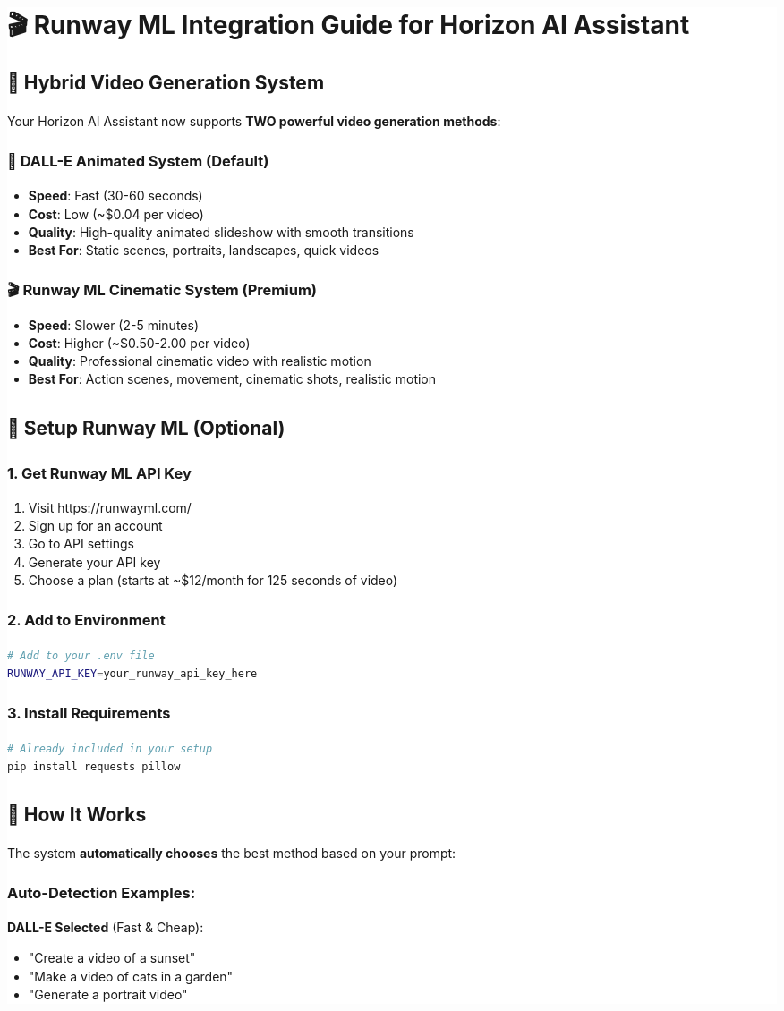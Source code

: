 # 🎬 Runway ML Integration Guide for Horizon AI Assistant

## 🚀 **Hybrid Video Generation System**

Your Horizon AI Assistant now supports **TWO powerful video generation methods**:

### 🎨 **DALL-E Animated System** (Default)
- **Speed**: Fast (30-60 seconds)
- **Cost**: Low (~$0.04 per video)
- **Quality**: High-quality animated slideshow with smooth transitions
- **Best For**: Static scenes, portraits, landscapes, quick videos

### 🎬 **Runway ML Cinematic System** (Premium)
- **Speed**: Slower (2-5 minutes)
- **Cost**: Higher (~$0.50-2.00 per video)
- **Quality**: Professional cinematic video with realistic motion
- **Best For**: Action scenes, movement, cinematic shots, realistic motion

## 🔧 **Setup Runway ML (Optional)**

### **1. Get Runway ML API Key**
1. Visit https://runwayml.com/
2. Sign up for an account
3. Go to API settings
4. Generate your API key
5. Choose a plan (starts at ~$12/month for 125 seconds of video)

### **2. Add to Environment**
```bash
# Add to your .env file
RUNWAY_API_KEY=your_runway_api_key_here
```

### **3. Install Requirements**
```bash
# Already included in your setup
pip install requests pillow
```

## 🎯 **How It Works**

The system **automatically chooses** the best method based on your prompt:

### **Auto-Detection Examples:**

**DALL-E Selected** (Fast & Cheap):
- "Create a video of a sunset"
- "Make a video of cats in a garden"
- "Generate a portrait video"
